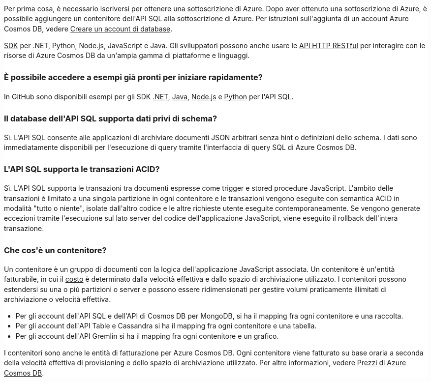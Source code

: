 Per prima cosa, è necessario iscriversi per ottenere una sottoscrizione di Azure. Dopo aver ottenuto una sottoscrizione di Azure, è possibile aggiungere un contenitore dell'API SQL alla sottoscrizione di Azure. Per istruzioni sull'aggiunta di un account Azure Cosmos DB, vedere [Creare un account di database](create-sql-api-dotnet.md#create-account).

[SDK](sql-api-sdk-dotnet.md) per .NET, Python, Node.js, JavaScript e Java. Gli sviluppatori possono anche usare le [API HTTP RESTful](/rest/api/cosmos-db/) per interagire con le risorse di Azure Cosmos DB da un'ampia gamma di piattaforme e linguaggi.

### <a name="can-i-access-some-ready-made-samples-to-get-a-head-start"></a>È possibile accedere a esempi già pronti per iniziare rapidamente?

In GitHub sono disponibili esempi per gli SDK [.NET](sql-api-dotnet-samples.md), [Java](https://github.com/Azure/azure-documentdb-java), [Node.js](sql-api-nodejs-samples.md) e [Python](sql-api-python-samples.md) per l'API SQL.

### <a name="does-the-sql-api-database-support-schema-free-data"></a>Il database dell'API SQL supporta dati privi di schema?

Sì. L'API SQL consente alle applicazioni di archiviare documenti JSON arbitrari senza hint o definizioni dello schema. I dati sono immediatamente disponibili per l'esecuzione di query tramite l'interfaccia di query SQL di Azure Cosmos DB.

### <a name="does-the-sql-api-support-acid-transactions"></a>L'API SQL supporta le transazioni ACID?

Sì. L'API SQL supporta le transazioni tra documenti espresse come trigger e stored procedure JavaScript. L'ambito delle transazioni è limitato a una singola partizione in ogni contenitore e le transazioni vengono eseguite con semantica ACID in modalità "tutto o niente", isolate dall'altro codice e le altre richieste utente eseguite contemporaneamente. Se vengono generate eccezioni tramite l'esecuzione sul lato server del codice dell'applicazione JavaScript, viene eseguito il rollback dell'intera transazione. 

### <a name="what-is-a-container"></a>Che cos'è un contenitore?

Un contenitore è un gruppo di documenti con la logica dell'applicazione JavaScript associata. Un contenitore è un'entità fatturabile, in cui il [costo](performance-levels.md) è determinato dalla velocità effettiva e dallo spazio di archiviazione utilizzato. I contenitori possono estendersi su una o più partizioni o server e possono essere ridimensionati per gestire volumi praticamente illimitati di archiviazione o velocità effettiva.

* Per gli account dell'API SQL e dell'API di Cosmos DB per MongoDB, si ha il mapping fra ogni contenitore e una raccolta.
* Per gli account dell'API Table e Cassandra si ha il mapping fra ogni contenitore e una tabella.
* Per gli account dell'API Gremlin si ha il mapping fra ogni contenitore e un grafico.

I contenitori sono anche le entità di fatturazione per Azure Cosmos DB. Ogni contenitore viene fatturato su base oraria a seconda della velocità effettiva di provisioning e dello spazio di archiviazione utilizzato. Per altre informazioni, vedere [Prezzi di Azure Cosmos DB](https://azure.microsoft.com/pricing/details/cosmos-db/).
